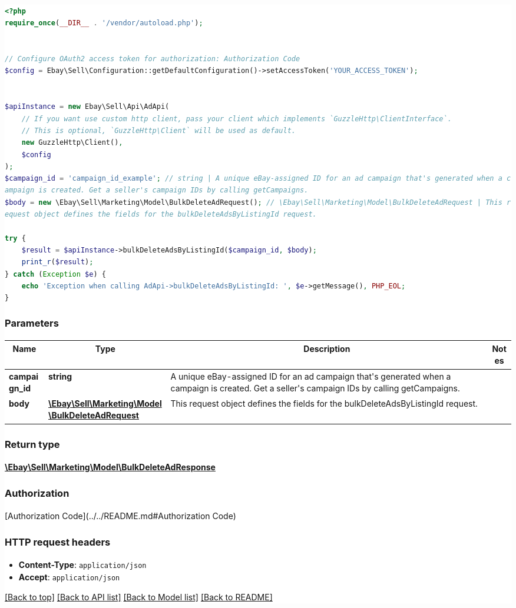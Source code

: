 ```php
<?php
require_once(__DIR__ . '/vendor/autoload.php');


// Configure OAuth2 access token for authorization: Authorization Code
$config = Ebay\Sell\Configuration::getDefaultConfiguration()->setAccessToken('YOUR_ACCESS_TOKEN');


$apiInstance = new Ebay\Sell\Api\AdApi(
    // If you want use custom http client, pass your client which implements `GuzzleHttp\ClientInterface`.
    // This is optional, `GuzzleHttp\Client` will be used as default.
    new GuzzleHttp\Client(),
    $config
);
$campaign_id = 'campaign_id_example'; // string | A unique eBay-assigned ID for an ad campaign that's generated when a campaign is created. Get a seller's campaign IDs by calling getCampaigns.
$body = new \Ebay\Sell\Marketing\Model\BulkDeleteAdRequest(); // \Ebay\Sell\Marketing\Model\BulkDeleteAdRequest | This request object defines the fields for the bulkDeleteAdsByListingId request.

try {
    $result = $apiInstance->bulkDeleteAdsByListingId($campaign_id, $body);
    print_r($result);
} catch (Exception $e) {
    echo 'Exception when calling AdApi->bulkDeleteAdsByListingId: ', $e->getMessage(), PHP_EOL;
}
```

### Parameters

Name | Type | Description  | Notes
------------- | ------------- | ------------- | -------------
 **campaign_id** | **string**| A unique eBay-assigned ID for an ad campaign that&#39;s generated when a campaign is created. Get a seller&#39;s campaign IDs by calling getCampaigns. |
 **body** | [**\Ebay\Sell\Marketing\Model\BulkDeleteAdRequest**](../Model/BulkDeleteAdRequest.md)| This request object defines the fields for the bulkDeleteAdsByListingId request. |

### Return type

[**\Ebay\Sell\Marketing\Model\BulkDeleteAdResponse**](../Model/BulkDeleteAdResponse.md)

### Authorization

[Authorization Code](../../README.md#Authorization Code)

### HTTP request headers

- **Content-Type**: `application/json`
- **Accept**: `application/json`

[[Back to top]](#) [[Back to API list]](../../README.md#endpoints)
[[Back to Model list]](../../README.md#models)
[[Back to README]](../../README.md)
